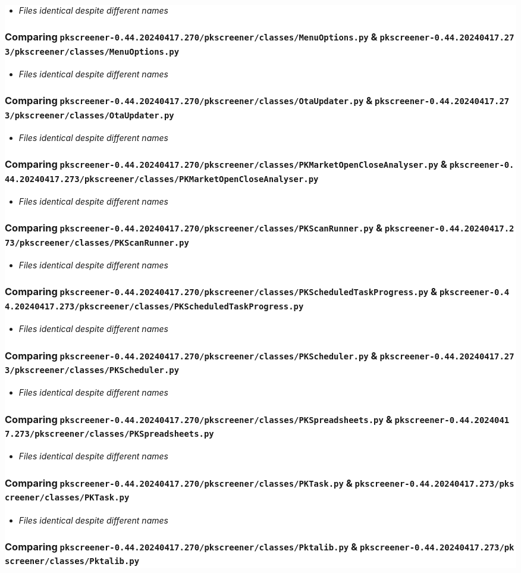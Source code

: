  * *Files identical despite different names*

### Comparing `pkscreener-0.44.20240417.270/pkscreener/classes/MenuOptions.py` & `pkscreener-0.44.20240417.273/pkscreener/classes/MenuOptions.py`

 * *Files identical despite different names*

### Comparing `pkscreener-0.44.20240417.270/pkscreener/classes/OtaUpdater.py` & `pkscreener-0.44.20240417.273/pkscreener/classes/OtaUpdater.py`

 * *Files identical despite different names*

### Comparing `pkscreener-0.44.20240417.270/pkscreener/classes/PKMarketOpenCloseAnalyser.py` & `pkscreener-0.44.20240417.273/pkscreener/classes/PKMarketOpenCloseAnalyser.py`

 * *Files identical despite different names*

### Comparing `pkscreener-0.44.20240417.270/pkscreener/classes/PKScanRunner.py` & `pkscreener-0.44.20240417.273/pkscreener/classes/PKScanRunner.py`

 * *Files identical despite different names*

### Comparing `pkscreener-0.44.20240417.270/pkscreener/classes/PKScheduledTaskProgress.py` & `pkscreener-0.44.20240417.273/pkscreener/classes/PKScheduledTaskProgress.py`

 * *Files identical despite different names*

### Comparing `pkscreener-0.44.20240417.270/pkscreener/classes/PKScheduler.py` & `pkscreener-0.44.20240417.273/pkscreener/classes/PKScheduler.py`

 * *Files identical despite different names*

### Comparing `pkscreener-0.44.20240417.270/pkscreener/classes/PKSpreadsheets.py` & `pkscreener-0.44.20240417.273/pkscreener/classes/PKSpreadsheets.py`

 * *Files identical despite different names*

### Comparing `pkscreener-0.44.20240417.270/pkscreener/classes/PKTask.py` & `pkscreener-0.44.20240417.273/pkscreener/classes/PKTask.py`

 * *Files identical despite different names*

### Comparing `pkscreener-0.44.20240417.270/pkscreener/classes/Pktalib.py` & `pkscreener-0.44.20240417.273/pkscreener/classes/Pktalib.py`

